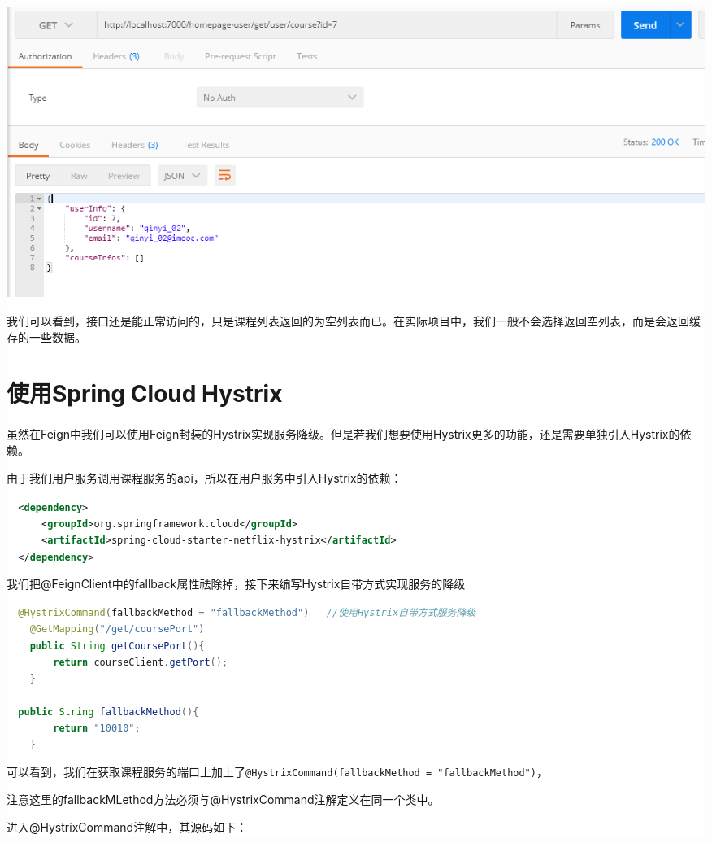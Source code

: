![](../images/image-20200215122424632.png)

我们可以看到，接口还是能正常访问的，只是课程列表返回的为空列表而已。在实际项目中，我们一般不会选择返回空列表，而是会返回缓存的一些数据。

# 使用Spring Cloud Hystrix

虽然在Feign中我们可以使用Feign封装的Hystrix实现服务降级。但是若我们想要使用Hystrix更多的功能，还是需要单独引入Hystrix的依赖。

由于我们用户服务调用课程服务的api，所以在用户服务中引入Hystrix的依赖：

```xml
  <dependency>
      <groupId>org.springframework.cloud</groupId>
      <artifactId>spring-cloud-starter-netflix-hystrix</artifactId>
  </dependency>
```

我们把@FeignClient中的fallback属性祛除掉，接下来编写Hystrix自带方式实现服务的降级

```java
  @HystrixCommand(fallbackMethod = "fallbackMethod")   //使用Hystrix自带方式服务降级
    @GetMapping("/get/coursePort")
    public String getCoursePort(){
        return courseClient.getPort();
    }

  public String fallbackMethod(){
        return "10010";
    }
```

可以看到，我们在获取课程服务的端口上加上了`@HystrixCommand(fallbackMethod = "fallbackMethod")`，

注意这里的fallbackMLethod方法必须与@HystrixCommand注解定义在同一个类中。

进入@HystrixCommand注解中，其源码如下：
